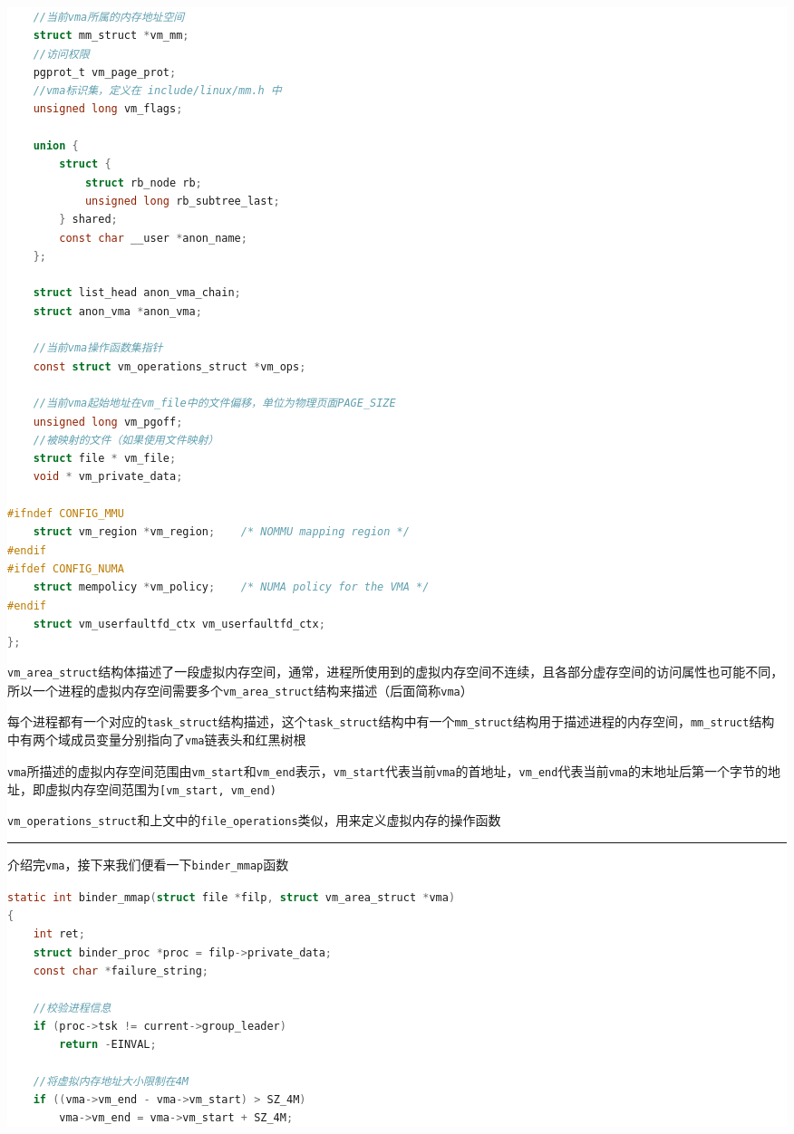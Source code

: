 ```c
    //当前vma所属的内存地址空间
    struct mm_struct *vm_mm;
    //访问权限
    pgprot_t vm_page_prot;
    //vma标识集，定义在 include/linux/mm.h 中
    unsigned long vm_flags;

    union {
        struct {
            struct rb_node rb;
            unsigned long rb_subtree_last;
        } shared;
        const char __user *anon_name;
    };

    struct list_head anon_vma_chain;
    struct anon_vma *anon_vma;

    //当前vma操作函数集指针
    const struct vm_operations_struct *vm_ops;

    //当前vma起始地址在vm_file中的文件偏移，单位为物理页面PAGE_SIZE
    unsigned long vm_pgoff;
    //被映射的文件（如果使用文件映射）
    struct file * vm_file;
    void * vm_private_data;

#ifndef CONFIG_MMU
    struct vm_region *vm_region;	/* NOMMU mapping region */
#endif
#ifdef CONFIG_NUMA
    struct mempolicy *vm_policy;	/* NUMA policy for the VMA */
#endif
    struct vm_userfaultfd_ctx vm_userfaultfd_ctx;
};
```

`vm_area_struct`结构体描述了一段虚拟内存空间，通常，进程所使用到的虚拟内存空间不连续，且各部分虚存空间的访问属性也可能不同，所以一个进程的虚拟内存空间需要多个`vm_area_struct`结构来描述（后面简称`vma`）

每个进程都有一个对应的`task_struct`结构描述，这个`task_struct`结构中有一个`mm_struct`结构用于描述进程的内存空间，`mm_struct`结构中有两个域成员变量分别指向了`vma`链表头和红黑树根

`vma`所描述的虚拟内存空间范围由`vm_start`和`vm_end`表示，`vm_start`代表当前`vma`的首地址，`vm_end`代表当前`vma`的末地址后第一个字节的地址，即虚拟内存空间范围为`[vm_start, vm_end)`

`vm_operations_struct`和上文中的`file_operations`类似，用来定义虚拟内存的操作函数

--- 

介绍完`vma`，接下来我们便看一下`binder_mmap`函数

```c
static int binder_mmap(struct file *filp, struct vm_area_struct *vma)
{
    int ret;
    struct binder_proc *proc = filp->private_data;
    const char *failure_string;

    //校验进程信息
    if (proc->tsk != current->group_leader)
        return -EINVAL;

    //将虚拟内存地址大小限制在4M
    if ((vma->vm_end - vma->vm_start) > SZ_4M)
        vma->vm_end = vma->vm_start + SZ_4M;
```